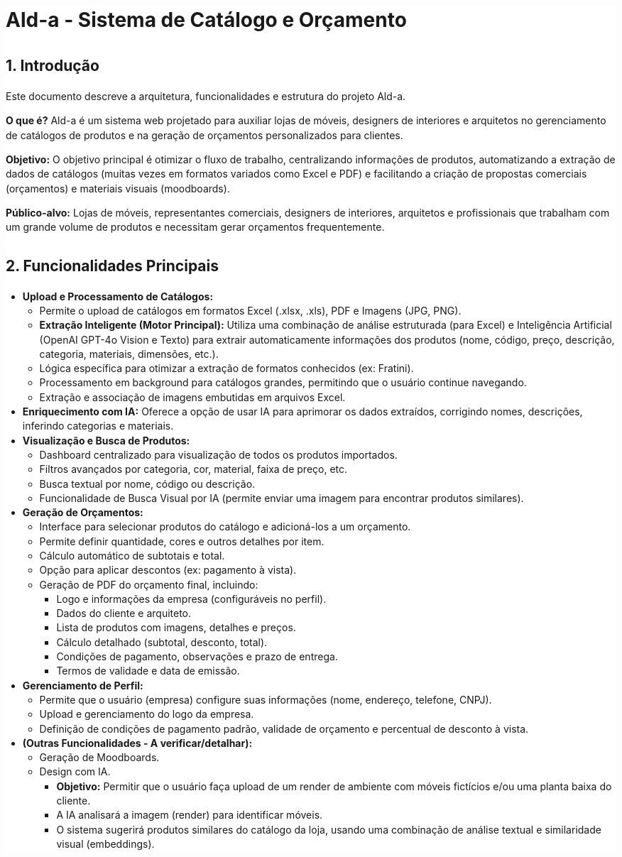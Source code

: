 # Ald-a - Sistema de Catálogo e Orçamento

## 1. Introdução

Este documento descreve a arquitetura, funcionalidades e estrutura do projeto Ald-a.

**O que é?**
Ald-a é um sistema web projetado para auxiliar lojas de móveis, designers de interiores e arquitetos no gerenciamento de catálogos de produtos e na geração de orçamentos personalizados para clientes.

**Objetivo:**
O objetivo principal é otimizar o fluxo de trabalho, centralizando informações de produtos, automatizando a extração de dados de catálogos (muitas vezes em formatos variados como Excel e PDF) e facilitando a criação de propostas comerciais (orçamentos) e materiais visuais (moodboards).

**Público-alvo:**
Lojas de móveis, representantes comerciais, designers de interiores, arquitetos e profissionais que trabalham com um grande volume de produtos e necessitam gerar orçamentos frequentemente.

## 2. Funcionalidades Principais

*   **Upload e Processamento de Catálogos:**
    *   Permite o upload de catálogos em formatos Excel (.xlsx, .xls), PDF e Imagens (JPG, PNG).
    *   **Extração Inteligente (Motor Principal):** Utiliza uma combinação de análise estruturada (para Excel) e Inteligência Artificial (OpenAI GPT-4o Vision e Texto) para extrair automaticamente informações dos produtos (nome, código, preço, descrição, categoria, materiais, dimensões, etc.).
    *   Lógica específica para otimizar a extração de formatos conhecidos (ex: Fratini).
    *   Processamento em background para catálogos grandes, permitindo que o usuário continue navegando.
    *   Extração e associação de imagens embutidas em arquivos Excel.
*   **Enriquecimento com IA:** Oferece a opção de usar IA para aprimorar os dados extraídos, corrigindo nomes, descrições, inferindo categorias e materiais.
*   **Visualização e Busca de Produtos:**
    *   Dashboard centralizado para visualização de todos os produtos importados.
    *   Filtros avançados por categoria, cor, material, faixa de preço, etc.
    *   Busca textual por nome, código ou descrição.
    *   Funcionalidade de Busca Visual por IA (permite enviar uma imagem para encontrar produtos similares).
*   **Geração de Orçamentos:**
    *   Interface para selecionar produtos do catálogo e adicioná-los a um orçamento.
    *   Permite definir quantidade, cores e outros detalhes por item.
    *   Cálculo automático de subtotais e total.
    *   Opção para aplicar descontos (ex: pagamento à vista).
    *   Geração de PDF do orçamento final, incluindo:
        *   Logo e informações da empresa (configuráveis no perfil).
        *   Dados do cliente e arquiteto.
        *   Lista de produtos com imagens, detalhes e preços.
        *   Cálculo detalhado (subtotal, desconto, total).
        *   Condições de pagamento, observações e prazo de entrega.
        *   Termos de validade e data de emissão.
*   **Gerenciamento de Perfil:**
    *   Permite que o usuário (empresa) configure suas informações (nome, endereço, telefone, CNPJ).
    *   Upload e gerenciamento do logo da empresa.
    *   Definição de condições de pagamento padrão, validade de orçamento e percentual de desconto à vista.
*   **(Outras Funcionalidades - A verificar/detalhar):**
    *   Geração de Moodboards.
    *   Design com IA.
        *   **Objetivo:** Permitir que o usuário faça upload de um render de ambiente com móveis fictícios e/ou uma planta baixa do cliente.
        *   A IA analisará a imagem (render) para identificar móveis.
        *   O sistema sugerirá produtos similares do catálogo da loja, usando uma combinação de análise textual e similaridade visual (embeddings).